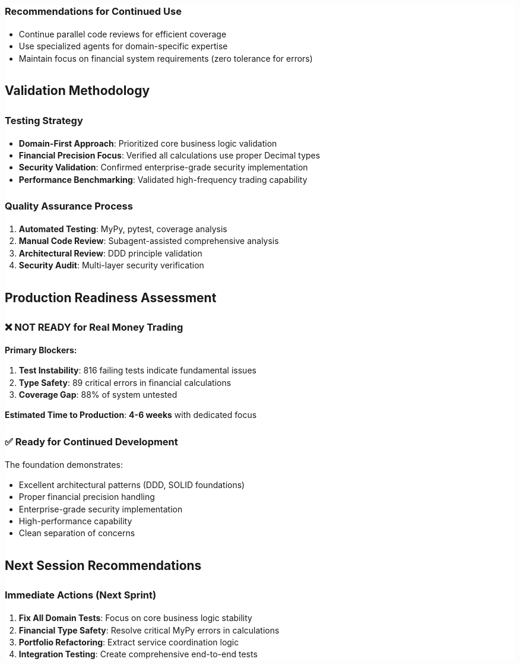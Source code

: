 ### Recommendations for Continued Use

- Continue parallel code reviews for efficient coverage
- Use specialized agents for domain-specific expertise
- Maintain focus on financial system requirements (zero tolerance for errors)

## Validation Methodology

### Testing Strategy

- **Domain-First Approach**: Prioritized core business logic validation
- **Financial Precision Focus**: Verified all calculations use proper Decimal types
- **Security Validation**: Confirmed enterprise-grade security implementation
- **Performance Benchmarking**: Validated high-frequency trading capability

### Quality Assurance Process

1. **Automated Testing**: MyPy, pytest, coverage analysis
2. **Manual Code Review**: Subagent-assisted comprehensive analysis
3. **Architectural Review**: DDD principle validation
4. **Security Audit**: Multi-layer security verification

## Production Readiness Assessment

### ❌ **NOT READY for Real Money Trading**

**Primary Blockers:**

1. **Test Instability**: 816 failing tests indicate fundamental issues
2. **Type Safety**: 89 critical errors in financial calculations
3. **Coverage Gap**: 88% of system untested

**Estimated Time to Production**: **4-6 weeks** with dedicated focus

### ✅ **Ready for Continued Development**

The foundation demonstrates:

- Excellent architectural patterns (DDD, SOLID foundations)
- Proper financial precision handling
- Enterprise-grade security implementation
- High-performance capability
- Clean separation of concerns

## Next Session Recommendations

### Immediate Actions (Next Sprint)

1. **Fix All Domain Tests**: Focus on core business logic stability
2. **Financial Type Safety**: Resolve critical MyPy errors in calculations
3. **Portfolio Refactoring**: Extract service coordination logic
4. **Integration Testing**: Create comprehensive end-to-end tests
